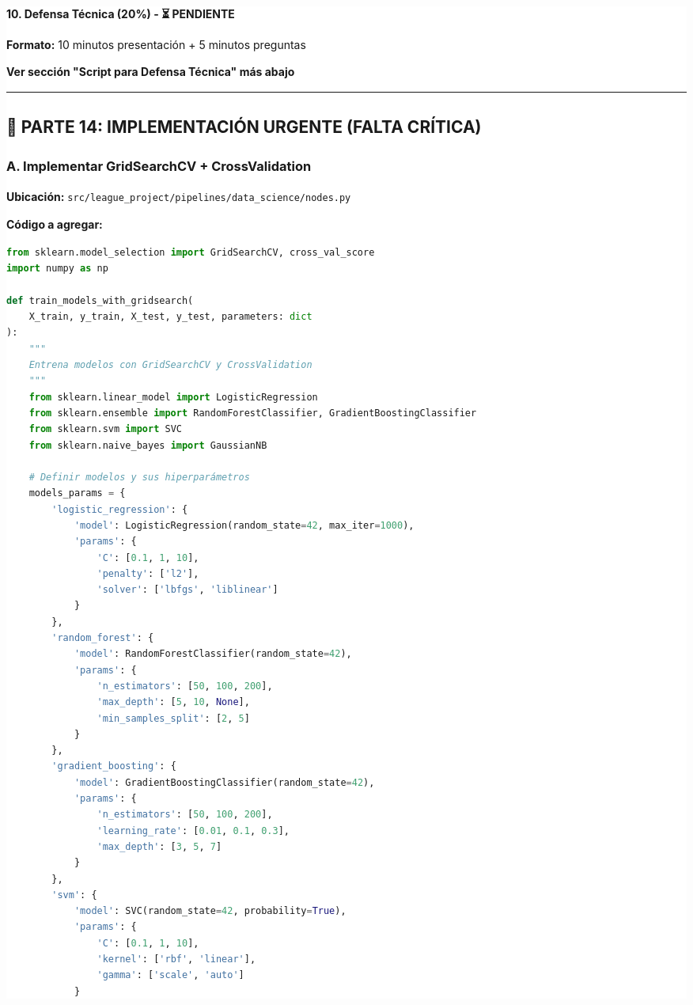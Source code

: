 
#### **10. Defensa Técnica (20%) - ⏳ PENDIENTE**

**Formato:** 10 minutos presentación + 5 minutos preguntas

**Ver sección "Script para Defensa Técnica" más abajo**

---

## 🚨 PARTE 14: IMPLEMENTACIÓN URGENTE (FALTA CRÍTICA)

### **A. Implementar GridSearchCV + CrossValidation**

**Ubicación:** `src/league_project/pipelines/data_science/nodes.py`

**Código a agregar:**

```python
from sklearn.model_selection import GridSearchCV, cross_val_score
import numpy as np

def train_models_with_gridsearch(
    X_train, y_train, X_test, y_test, parameters: dict
):
    """
    Entrena modelos con GridSearchCV y CrossValidation
    """
    from sklearn.linear_model import LogisticRegression
    from sklearn.ensemble import RandomForestClassifier, GradientBoostingClassifier
    from sklearn.svm import SVC
    from sklearn.naive_bayes import GaussianNB
    
    # Definir modelos y sus hiperparámetros
    models_params = {
        'logistic_regression': {
            'model': LogisticRegression(random_state=42, max_iter=1000),
            'params': {
                'C': [0.1, 1, 10],
                'penalty': ['l2'],
                'solver': ['lbfgs', 'liblinear']
            }
        },
        'random_forest': {
            'model': RandomForestClassifier(random_state=42),
            'params': {
                'n_estimators': [50, 100, 200],
                'max_depth': [5, 10, None],
                'min_samples_split': [2, 5]
            }
        },
        'gradient_boosting': {
            'model': GradientBoostingClassifier(random_state=42),
            'params': {
                'n_estimators': [50, 100, 200],
                'learning_rate': [0.01, 0.1, 0.3],
                'max_depth': [3, 5, 7]
            }
        },
        'svm': {
            'model': SVC(random_state=42, probability=True),
            'params': {
                'C': [0.1, 1, 10],
                'kernel': ['rbf', 'linear'],
                'gamma': ['scale', 'auto']
            }
```